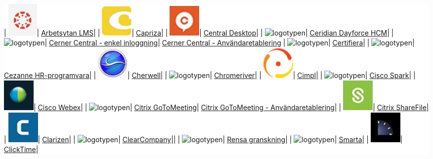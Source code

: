 | ![logotypen](./media/active-directory-saas-tutorial-list/SaaSApp_Canvas.png)| [Arbetsytan LMS](active-directory-saas-canvas-lms-tutorial.md)|
| ![logotypen](./media/active-directory-saas-tutorial-list/SaaSApp_Capriza.png)| [Capriza](active-directory-saas-capriza-tutorial.md)|
| ![logotypen](./media/active-directory-saas-tutorial-list/SaaSApp_Central_Desktop.png)| [Central Desktop](active-directory-saas-central-desktop-tutorial.md)|
| ![logotypen](./media/active-directory-saas-tutorial-list/active-directory-saas-ceridiandayforcehcm-tutorial.png)| [Ceridian Dayforce HCM](active-directory-saas-ceridiandayforcehcm-tutorial.md)|
| ![logotypen](./media/active-directory-saas-tutorial-list/saasapp_cernercentral.png)| [Cerner Central - enkel inloggning](active-directory-saas-cernercentral-tutorial.md)| [Cerner Central - Användaretablering](active-directory-saas-cernercentral-provisioning-tutorial.md)
| ![logotypen](./media/active-directory-saas-tutorial-list/active-directory-saas-certify-tutorial.png)| [Certifiera](active-directory-saas-certify-tutorial.md)|
| ![logotypen](./media/active-directory-saas-tutorial-list/active-directory-saas-cezannehrsoftware-tutorial.png)| [Cezanne HR-programvara](active-directory-saas-cezannehrsoftware-tutorial.md)|
| ![logotypen](./media/active-directory-saas-tutorial-list/SaaSApp_Cherwell.png)| [Cherwell](active-directory-saas-cherwell-tutorial.md)|
| ![logotypen](./media/active-directory-saas-tutorial-list/active-directory-saas-chromeriver-tutorial.png)| [Chromeriver](active-directory-saas-chromeriver-tutorial.md)|
| ![logotypen](./media/active-directory-saas-tutorial-list/SaaSApp_Cimpl.png)| [Cimpl](active-directory-saas-cimpl-tutorial.md)|
| ![logotypen](./media/active-directory-saas-tutorial-list/SaaSApp_Cisco_Spark.png)| [Cisco Spark](active-directory-saas-cisco-spark-tutorial.md)|
| ![logotypen](./media/active-directory-saas-tutorial-list/SaaSApp_CiscoWebEx.png)| [Cisco Webex](active-directory-saas-cisco-webex-tutorial.md)|
| ![logotypen](./media/active-directory-saas-tutorial-list/active-directory-saas-citrix-gotomeeting-tutorial.png)| [Citrix GoToMeeting](active-directory-saas-citrix-gotomeeting-tutorial.md)| [Citrix GoToMeeting - Användaretablering](active-directory-saas-citrixgotomeeting-provisioning-tutorial.md)|
| ![logotypen](./media/active-directory-saas-tutorial-list/SaaSApp_CritixShareFile.png)| [Citrix ShareFile](active-directory-saas-sharefile-tutorial.md)|
| ![logotypen](./media/active-directory-saas-tutorial-list/SaaSApp_Clarizen.png)| [Clarizen](active-directory-saas-clarizen-tutorial.md)|
| ![logotypen](./media/active-directory-saas-tutorial-list/active-directory-saas-clearcompany-tutorial.png)| [ClearCompany](active-directory-saas-clearcompany-tutorial.md)||
| ![logotypen](./media/active-directory-saas-tutorial-list/active-directory-saas-clearreview-tutorial.png)| [Rensa granskning](active-directory-saas-clearreview-tutorial.md)|
| ![logotypen](./media/active-directory-saas-tutorial-list/active-directory-saas-clever-tutorial.png)| [Smarta](active-directory-saas-clever-tutorial.md)|
| ![logotypen](./media/active-directory-saas-tutorial-list/SaaSApp_ClickTime.png)| [ClickTime](active-directory-saas-clicktime-tutorial.md)|